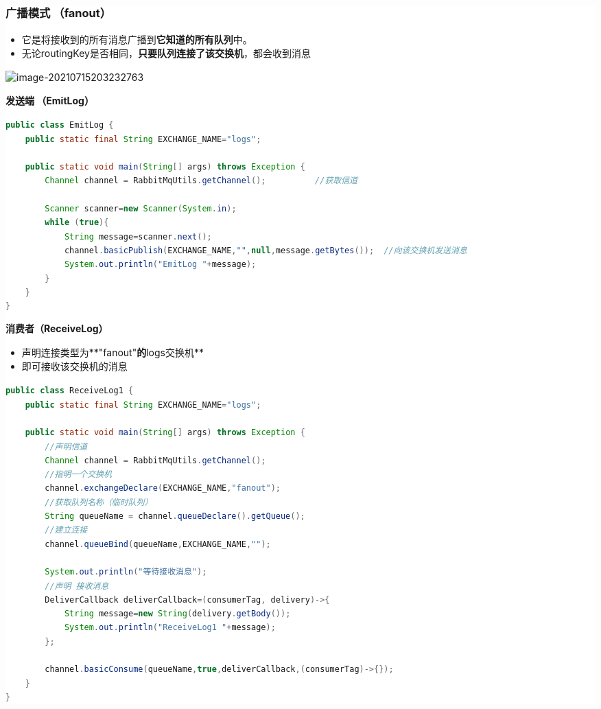 

### 广播模式 （fanout）

- 它是将接收到的所有消息广播到**它知道的所有队列**中。
- 无论routingKey是否相同，**只要队列连接了该交换机**，都会收到消息

![image-20210715203232763](C:\Users\lenovo\AppData\Roaming\Typora\typora-user-images\image-20210715203232763.png)

**发送端 （EmitLog）**

```java
public class EmitLog {
    public static final String EXCHANGE_NAME="logs";

    public static void main(String[] args) throws Exception {
        Channel channel = RabbitMqUtils.getChannel();          //获取信道

        Scanner scanner=new Scanner(System.in);
        while (true){
            String message=scanner.next();
            channel.basicPublish(EXCHANGE_NAME,"",null,message.getBytes());  //向该交换机发送消息
            System.out.println("EmitLog "+message);
        }
    }
}
```

**消费者（ReceiveLog）**

- 声明连接类型为**"fanout"**的**logs交换机**
- 即可接收该交换机的消息

```java
public class ReceiveLog1 {
    public static final String EXCHANGE_NAME="logs";

    public static void main(String[] args) throws Exception {
        //声明信道
        Channel channel = RabbitMqUtils.getChannel();
        //指明一个交换机
        channel.exchangeDeclare(EXCHANGE_NAME,"fanout");
        //获取队列名称（临时队列）
        String queueName = channel.queueDeclare().getQueue();
        //建立连接
        channel.queueBind(queueName,EXCHANGE_NAME,"");

        System.out.println("等待接收消息");
        //声明 接收消息
        DeliverCallback deliverCallback=(consumerTag, delivery)->{
            String message=new String(delivery.getBody());
            System.out.println("ReceiveLog1 "+message);
        };

        channel.basicConsume(queueName,true,deliverCallback,(consumerTag)->{});
    }
}
```
